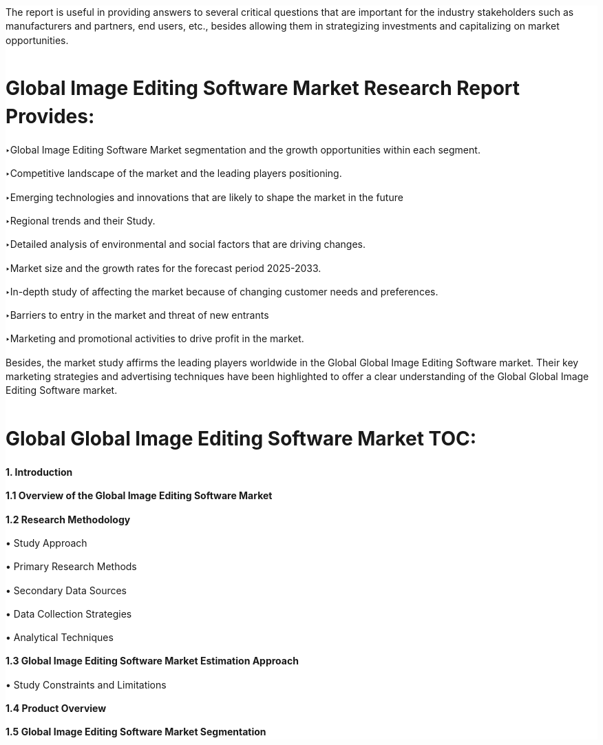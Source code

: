 The report is useful in providing answers to several critical questions that are important for the industry stakeholders such as manufacturers and partners, end users, etc., besides allowing them in strategizing investments and capitalizing on market opportunities.

# <strong>Global Image Editing Software Market Research Report Provides:</strong>

<strong>‣</strong>Global Image Editing Software Market segmentation and the growth opportunities within each segment.

<strong>‣</strong>Competitive landscape of the market and the leading players positioning.

<strong>‣</strong>Emerging technologies and innovations that are likely to shape the market in the future

<strong>‣</strong>Regional trends and their Study.

<strong>‣</strong>Detailed analysis of environmental and social factors that are driving changes.

<strong>‣</strong>Market size and the growth rates for the forecast period 2025-2033.

<strong>‣</strong>In-depth study of affecting the market because of changing customer needs and preferences.

<strong>‣</strong>Barriers to entry in the market and threat of new entrants

<strong>‣</strong>Marketing and promotional activities to drive profit in the market.

Besides, the market study affirms the leading players worldwide in the Global Global Image Editing Software market. Their key marketing strategies and advertising techniques have been highlighted to offer a clear understanding of the Global Global Image Editing Software market.

# <strong>Global Global Image Editing Software Market TOC:</strong>

<strong>1. Introduction</strong>

<strong>1.1 Overview of the Global Image Editing Software Market</strong>

<strong>1.2 Research Methodology</strong>

• Study Approach

• Primary Research Methods

• Secondary Data Sources

• Data Collection Strategies

• Analytical Techniques

<strong>1.3 Global Image Editing Software Market Estimation Approach</strong>

• Study Constraints and Limitations

<strong>1.4 Product Overview</strong>

<strong>1.5 Global Image Editing Software Market Segmentation</strong>
